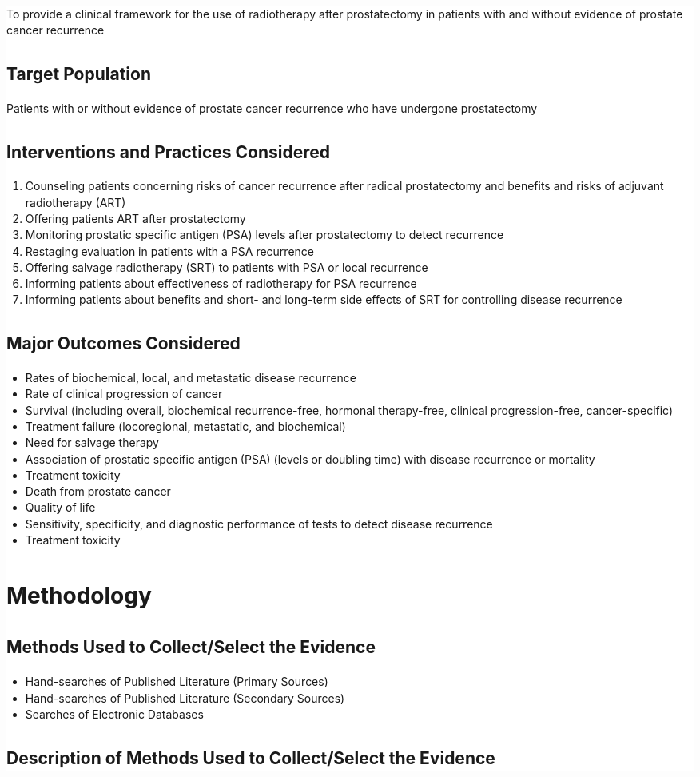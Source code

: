 To provide a clinical framework for the use of radiotherapy after prostatectomy in patients with and without evidence of prostate cancer recurrence

## Target Population



Patients with or without evidence of prostate cancer recurrence who have undergone prostatectomy

## Interventions and Practices Considered



  1. Counseling patients concerning risks of cancer recurrence after radical prostatectomy and benefits and risks of adjuvant radiotherapy (ART) 
  2. Offering patients ART after prostatectomy 
  3. Monitoring prostatic specific antigen (PSA) levels after prostatectomy to detect recurrence 
  4. Restaging evaluation in patients with a PSA recurrence 
  5. Offering salvage radiotherapy (SRT) to patients with PSA or local recurrence 
  6. Informing patients about effectiveness of radiotherapy for PSA recurrence 
  7. Informing patients about benefits and short- and long-term side effects of SRT for controlling disease recurrence 



## Major Outcomes Considered


  * Rates of biochemical, local, and metastatic disease recurrence 
  * Rate of clinical progression of cancer 
  * Survival (including overall, biochemical recurrence-free, hormonal therapy-free, clinical progression-free, cancer-specific) 
  * Treatment failure (locoregional, metastatic, and biochemical) 
  * Need for salvage therapy 
  * Association of prostatic specific antigen (PSA) (levels or doubling time) with disease recurrence or mortality 
  * Treatment toxicity 
  * Death from prostate cancer 
  * Quality of life 
  * Sensitivity, specificity, and diagnostic performance of tests to detect disease recurrence 
  * Treatment toxicity 



# Methodology

## Methods Used to Collect/Select the Evidence

- Hand-searches of Published Literature (Primary Sources)
- Hand-searches of Published Literature (Secondary Sources)
- Searches of Electronic Databases

## Description of Methods Used to Collect/Select the Evidence
